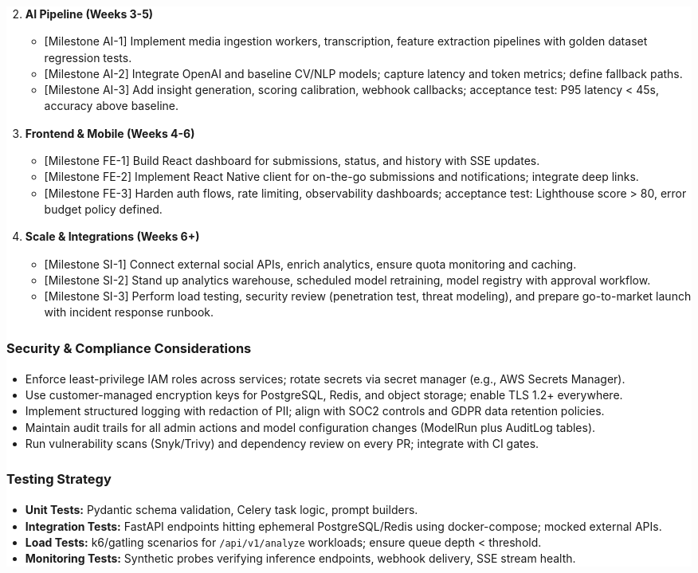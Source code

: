 2. **AI Pipeline (Weeks 3-5)**
   - [Milestone AI-1] Implement media ingestion workers, transcription, feature extraction pipelines with golden dataset regression tests.
   - [Milestone AI-2] Integrate OpenAI and baseline CV/NLP models; capture latency and token metrics; define fallback paths.
   - [Milestone AI-3] Add insight generation, scoring calibration, webhook callbacks; acceptance test: P95 latency < 45s, accuracy above baseline.

3. **Frontend & Mobile (Weeks 4-6)**
   - [Milestone FE-1] Build React dashboard for submissions, status, and history with SSE updates.
   - [Milestone FE-2] Implement React Native client for on-the-go submissions and notifications; integrate deep links.
   - [Milestone FE-3] Harden auth flows, rate limiting, observability dashboards; acceptance test: Lighthouse score > 80, error budget policy defined.

4. **Scale & Integrations (Weeks 6+)**
   - [Milestone SI-1] Connect external social APIs, enrich analytics, ensure quota monitoring and caching.
   - [Milestone SI-2] Stand up analytics warehouse, scheduled model retraining, model registry with approval workflow.
   - [Milestone SI-3] Perform load testing, security review (penetration test, threat modeling), and prepare go-to-market launch with incident response runbook.

### Security & Compliance Considerations
- Enforce least-privilege IAM roles across services; rotate secrets via secret manager (e.g., AWS Secrets Manager).
- Use customer-managed encryption keys for PostgreSQL, Redis, and object storage; enable TLS 1.2+ everywhere.
- Implement structured logging with redaction of PII; align with SOC2 controls and GDPR data retention policies.
- Maintain audit trails for all admin actions and model configuration changes (ModelRun plus AuditLog tables).
- Run vulnerability scans (Snyk/Trivy) and dependency review on every PR; integrate with CI gates.

### Testing Strategy
- **Unit Tests:** Pydantic schema validation, Celery task logic, prompt builders.
- **Integration Tests:** FastAPI endpoints hitting ephemeral PostgreSQL/Redis using docker-compose; mocked external APIs.
- **Load Tests:** k6/gatling scenarios for `/api/v1/analyze` workloads; ensure queue depth < threshold.
- **Monitoring Tests:** Synthetic probes verifying inference endpoints, webhook delivery, SSE stream health.

